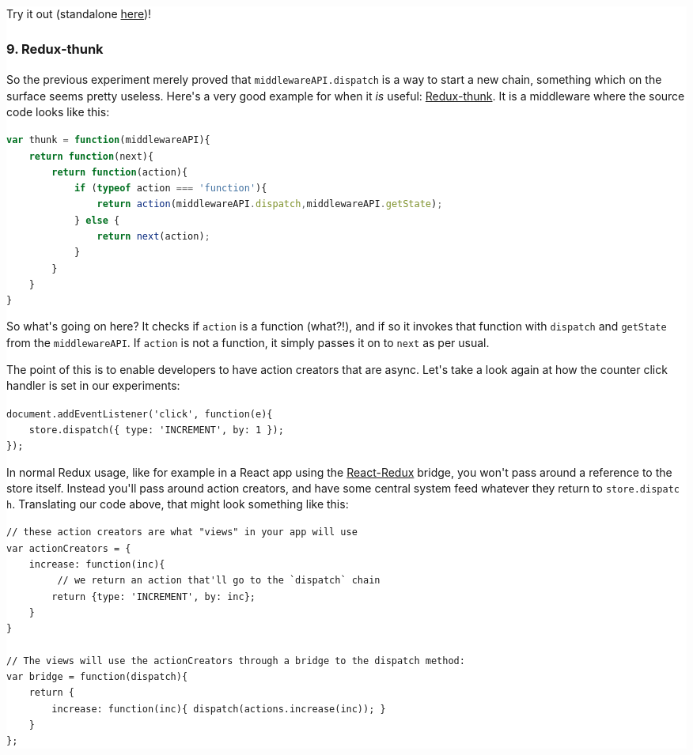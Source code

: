Try it out (standalone [here](__STATIC__/applets/reduxmiddleware/experiments/testingdispatch.html))!

<iframe src="__STATIC__/applets/reduxmiddleware/experiments/testingdispatch.html" height="400px" width="100%"></iframe>


### 9. Redux-thunk

So the previous experiment merely proved that `middlewareAPI.dispatch` is a way to start a new chain, something which on the surface seems pretty useless. Here's a very good example for when it *is* useful: [Redux-thunk](https://github.com/gaearon/redux-thunk). It is a middleware where the source code looks like this:

```javascript
var thunk = function(middlewareAPI){
    return function(next){
        return function(action){
            if (typeof action === 'function'){
                return action(middlewareAPI.dispatch,middlewareAPI.getState);
            } else {
                return next(action);
            }
        }
    }
}
```

So what's going on here? It checks if `action` is a function (what?!), and if so it invokes that function with `dispatch` and `getState` from the `middlewareAPI`. If `action` is not a function, it simply passes it on to `next` as per usual.

The point of this is to enable developers to have action creators that are async. Let's take a look again at how the counter click handler is set in our experiments:

```
document.addEventListener('click', function(e){
    store.dispatch({ type: 'INCREMENT', by: 1 });
});
```

In normal Redux usage, like for example in a React app using the [React-Redux](https://github.com/reactjs/react-redux) bridge, you won't pass around a reference to the store itself. Instead you'll pass around action creators, and have some central system feed whatever they return to `store.dispatch`. Translating our code above, that might look something like this:

```
// these action creators are what "views" in your app will use
var actionCreators = {
    increase: function(inc){
         // we return an action that'll go to the `dispatch` chain
        return {type: 'INCREMENT', by: inc};
    }
}

// The views will use the actionCreators through a bridge to the dispatch method:
var bridge = function(dispatch){
    return {
        increase: function(inc){ dispatch(actions.increase(inc)); }
    }
};
```
